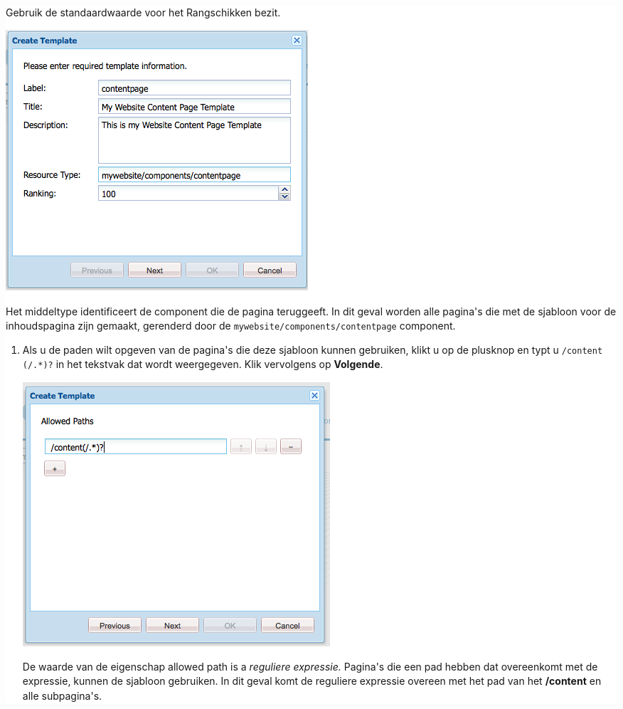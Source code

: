    Gebruik de standaardwaarde voor het Rangschikken bezit.

   ![chlimage_1-29](assets/chlimage_1-29.png)

   Het middeltype identificeert de component die de pagina teruggeeft. In dit geval worden alle pagina&#39;s die met de sjabloon voor de inhoudspagina zijn gemaakt, gerenderd door de `mywebsite/components/contentpage` component.

1. Als u de paden wilt opgeven van de pagina&#39;s die deze sjabloon kunnen gebruiken, klikt u op de plusknop en typt u `/content(/.*)?` in het tekstvak dat wordt weergegeven. Klik vervolgens op **Volgende**.

   ![chlimage_1-30](assets/chlimage_1-30.png)

   De waarde van de eigenschap allowed path is a *reguliere expressie.* Pagina&#39;s die een pad hebben dat overeenkomt met de expressie, kunnen de sjabloon gebruiken. In dit geval komt de reguliere expressie overeen met het pad van het **/content** en alle subpagina&#39;s.
